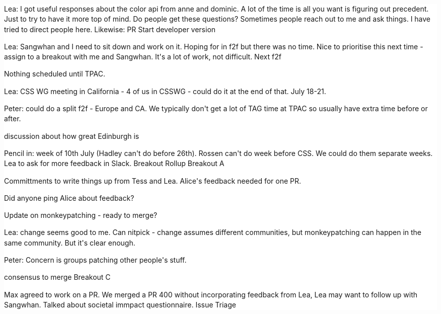 Lea: I got useful responses about the color api from anne and dominic. A lot of the time is all you want is figuring out precedent. Just to try to have it more top of mind. Do people get these questions? Sometimes people reach out to me and ask things. I have tried to direct people here.
Likewise: PR Start developer version

Lea: Sangwhan and I need to sit down and work on it. Hoping for in f2f but there was no time. Nice to prioritise this next time - assign to a breakout with me and Sangwhan. It's a lot of work, not difficult.
Next f2f

Nothing scheduled until TPAC.

Lea: CSS WG meeting in California - 4 of us in CSSWG - could do it at the end of that. July 18-21.

Peter: could do a split f2f - Europe and CA. We typically don't get a lot of TAG time at TPAC so usually have extra time before or after.

discussion about how great Edinburgh is

Pencil in: week of 10th July (Hadley can't do before 26th). Rossen can't do week before CSS. We could do them separate weeks. Lea to ask for more feedback in Slack.
Breakout Rollup
Breakout A

Committments to write things up from Tess and Lea. Alice's feedback needed for one PR.

Did anyone ping Alice about feedback?

Update on monkeypatching - ready to merge?

Lea: change seems good to me. Can nitpick - change assumes different communities, but monkeypatching can happen in the same community. But it's clear enough.

Peter: Concern is groups patching other people's stuff.

consensus to merge
Breakout C

Max agreed to work on a PR. We merged a PR 400 without incorporating feedback from Lea, Lea may want to follow up with Sangwhan. Talked about societal immpact questionnaire.
Issue Triage
